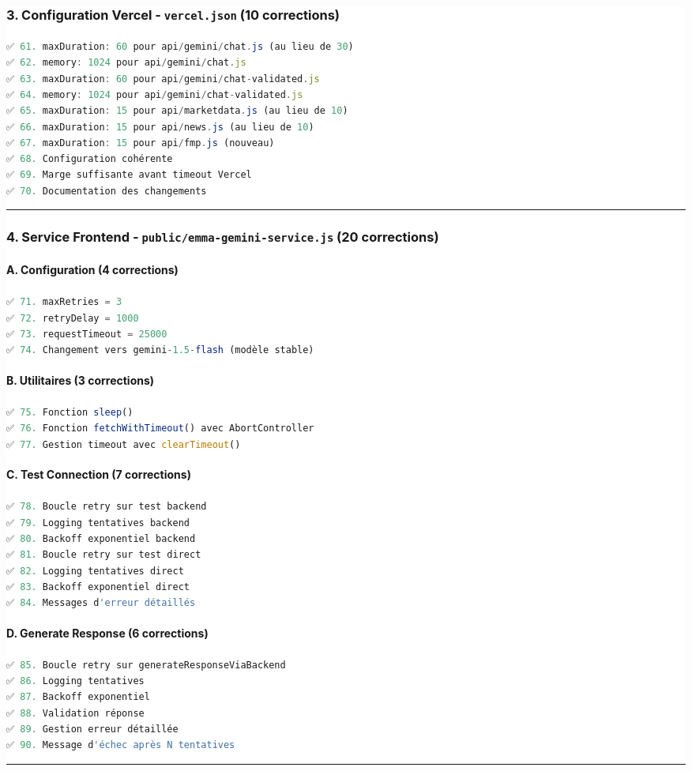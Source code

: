 
### 3. Configuration Vercel - `vercel.json` (10 corrections)

```javascript
✅ 61. maxDuration: 60 pour api/gemini/chat.js (au lieu de 30)
✅ 62. memory: 1024 pour api/gemini/chat.js
✅ 63. maxDuration: 60 pour api/gemini/chat-validated.js
✅ 64. memory: 1024 pour api/gemini/chat-validated.js
✅ 65. maxDuration: 15 pour api/marketdata.js (au lieu de 10)
✅ 66. maxDuration: 15 pour api/news.js (au lieu de 10)
✅ 67. maxDuration: 15 pour api/fmp.js (nouveau)
✅ 68. Configuration cohérente
✅ 69. Marge suffisante avant timeout Vercel
✅ 70. Documentation des changements
```

---

### 4. Service Frontend - `public/emma-gemini-service.js` (20 corrections)

#### A. Configuration (4 corrections)
```javascript
✅ 71. maxRetries = 3
✅ 72. retryDelay = 1000
✅ 73. requestTimeout = 25000
✅ 74. Changement vers gemini-1.5-flash (modèle stable)
```

#### B. Utilitaires (3 corrections)
```javascript
✅ 75. Fonction sleep()
✅ 76. Fonction fetchWithTimeout() avec AbortController
✅ 77. Gestion timeout avec clearTimeout()
```

#### C. Test Connection (7 corrections)
```javascript
✅ 78. Boucle retry sur test backend
✅ 79. Logging tentatives backend
✅ 80. Backoff exponentiel backend
✅ 81. Boucle retry sur test direct
✅ 82. Logging tentatives direct
✅ 83. Backoff exponentiel direct
✅ 84. Messages d'erreur détaillés
```

#### D. Generate Response (6 corrections)
```javascript
✅ 85. Boucle retry sur generateResponseViaBackend
✅ 86. Logging tentatives
✅ 87. Backoff exponentiel
✅ 88. Validation réponse
✅ 89. Gestion erreur détaillée
✅ 90. Message d'échec après N tentatives
```

---